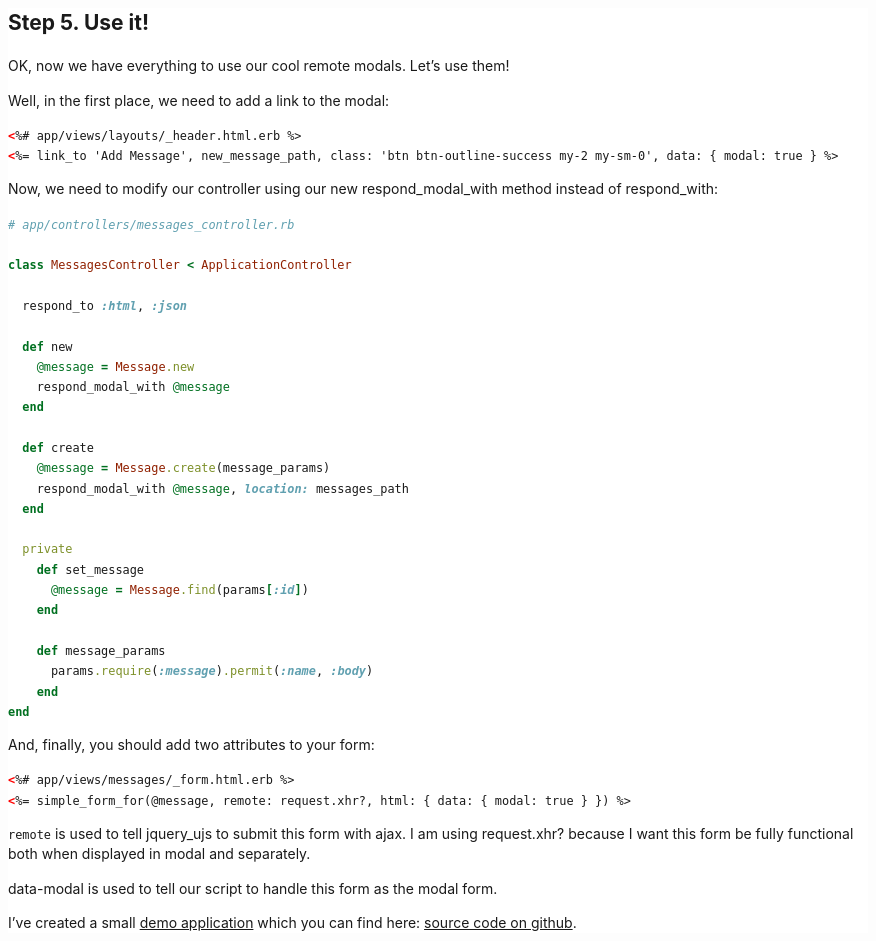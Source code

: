 ## **Step 5. Use it!**

OK, now we have everything to use our cool remote modals. Let’s use them!

Well, in the first place, we need to add a link to the modal:

```html
<%# app/views/layouts/_header.html.erb %>
<%= link_to 'Add Message', new_message_path, class: 'btn btn-outline-success my-2 my-sm-0', data: { modal: true } %>
```

Now, we need to modify our controller using our new respond_modal_with method instead of respond_with:

```ruby
# app/controllers/messages_controller.rb

class MessagesController < ApplicationController

  respond_to :html, :json

  def new
    @message = Message.new
    respond_modal_with @message
  end

  def create
    @message = Message.create(message_params)
    respond_modal_with @message, location: messages_path
  end

  private
    def set_message
      @message = Message.find(params[:id])
    end

    def message_params
      params.require(:message).permit(:name, :body)
    end
end
```

And, finally, you should add two attributes to your form:

```html
<%# app/views/messages/_form.html.erb %>
<%= simple_form_for(@message, remote: request.xhr?, html: { data: { modal: true } }) %>
```

`remote` is used to tell jquery_ujs to submit this form with ajax. I am using request.xhr? because I want this form be fully functional both when displayed in modal and separately.

data-modal is used to tell our script to handle this form as the modal form.

I’ve created a small [demo application](https://remote-modals-rails.herokuapp.com/) which you can find here: [source code on github](https://github.com/jetthoughts/remote_modals_demo).
